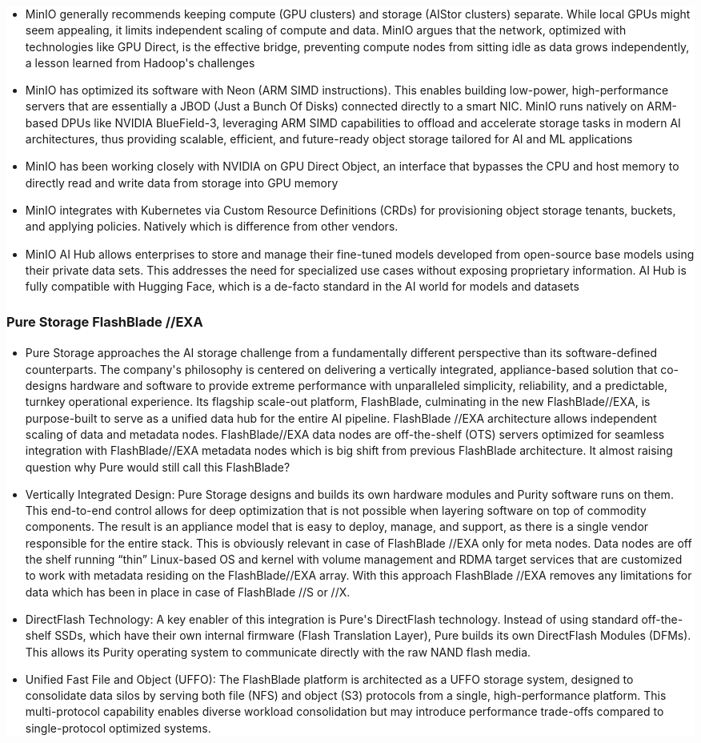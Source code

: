 - MinIO generally recommends keeping compute (GPU clusters) and storage (AIStor clusters) separate. While local GPUs might seem appealing, it limits independent scaling of compute and data. MinIO argues that the network, optimized with technologies like GPU Direct, is the effective bridge, preventing compute nodes from sitting idle as data grows independently, a lesson learned from Hadoop's challenges

- MinIO has optimized its software with Neon (ARM SIMD instructions). This enables building low-power, high-performance servers that are essentially a JBOD (Just a Bunch Of Disks) connected directly to a smart NIC. MinIO runs natively on ARM-based DPUs like NVIDIA BlueField-3, leveraging ARM SIMD capabilities to offload and accelerate storage tasks in modern AI architectures, thus providing scalable, efficient, and future-ready object storage tailored for AI and ML applications

- MinIO has been working closely with NVIDIA on GPU Direct Object, an interface that bypasses the CPU and host memory to directly read and write data from storage into GPU memory

- MinIO integrates with Kubernetes via Custom Resource Definitions (CRDs) for provisioning object storage tenants, buckets, and applying policies. Natively which is difference from other vendors.

- MinIO AI Hub allows enterprises to store and manage their fine-tuned models developed from open-source base models using their private data sets. This addresses the need for specialized use cases without exposing proprietary information. AI Hub is fully compatible with Hugging Face, which is a de-facto standard in the AI world for models and datasets

### Pure Storage FlashBlade //EXA

- Pure Storage approaches the AI storage challenge from a fundamentally different perspective than its software-defined counterparts. The company's philosophy is centered on delivering a vertically integrated, appliance-based solution that co-designs hardware and software to provide extreme performance with unparalleled simplicity, reliability, and a predictable, turnkey operational experience. Its flagship scale-out platform, FlashBlade, culminating in the new FlashBlade//EXA, is purpose-built to serve as a unified data hub for the entire AI pipeline. FlashBlade //EXA architecture allows independent scaling of data and metadata nodes. FlashBlade//EXA data nodes are off-the-shelf (OTS) servers optimized for seamless integration with FlashBlade//EXA metadata nodes which is big shift from previous FlashBlade architecture. It almost raising question why Pure would still call this FlashBlade?

- Vertically Integrated Design: Pure Storage designs and builds its own hardware modules and Purity software runs on them. This end-to-end control allows for deep optimization that is not possible when layering software on top of commodity components. The result is an appliance model that is easy to deploy, manage, and support, as there is a single vendor responsible for the entire stack. This is obviously relevant in case of FlashBlade //EXA only for meta nodes. Data nodes are off the shelf running “thin” Linux-based OS and kernel with volume management and RDMA target services that are customized to work with metadata residing on the FlashBlade//EXA array. With this approach FlashBlade //EXA removes any limitations for data which has been in place in case of FlashBlade //S or //X.

- DirectFlash Technology: A key enabler of this integration is Pure's DirectFlash technology. Instead of using standard off-the-shelf SSDs, which have their own internal firmware (Flash Translation Layer), Pure builds its own DirectFlash Modules (DFMs). This allows its Purity operating system to communicate directly with the raw NAND flash media.  

- Unified Fast File and Object (UFFO): The FlashBlade platform is architected as a UFFO storage system, designed to consolidate data silos by serving both file (NFS) and object (S3) protocols from a single, high-performance platform. This multi-protocol capability enables diverse workload consolidation but may introduce performance trade-offs compared to single-protocol optimized systems. 
